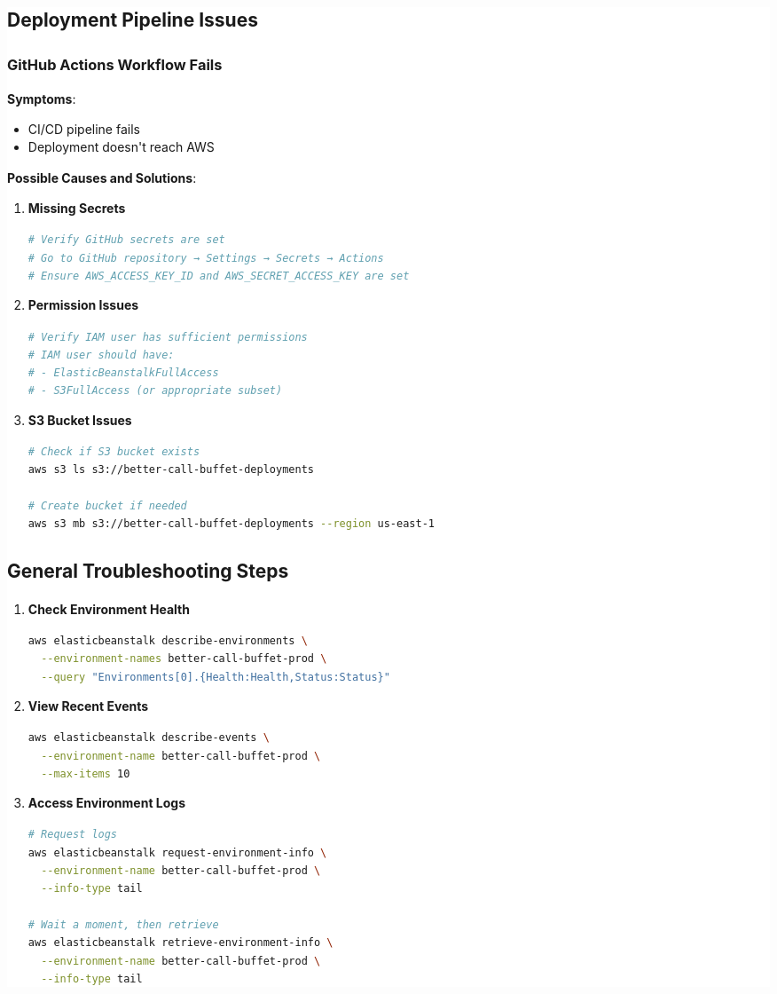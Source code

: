 ## Deployment Pipeline Issues

### GitHub Actions Workflow Fails

**Symptoms**:
- CI/CD pipeline fails
- Deployment doesn't reach AWS

**Possible Causes and Solutions**:

1. **Missing Secrets**
   ```bash
   # Verify GitHub secrets are set
   # Go to GitHub repository → Settings → Secrets → Actions
   # Ensure AWS_ACCESS_KEY_ID and AWS_SECRET_ACCESS_KEY are set
   ```

2. **Permission Issues**
   ```bash
   # Verify IAM user has sufficient permissions
   # IAM user should have:
   # - ElasticBeanstalkFullAccess
   # - S3FullAccess (or appropriate subset)
   ```

3. **S3 Bucket Issues**
   ```bash
   # Check if S3 bucket exists
   aws s3 ls s3://better-call-buffet-deployments
   
   # Create bucket if needed
   aws s3 mb s3://better-call-buffet-deployments --region us-east-1
   ```

## General Troubleshooting Steps

1. **Check Environment Health**
   ```bash
   aws elasticbeanstalk describe-environments \
     --environment-names better-call-buffet-prod \
     --query "Environments[0].{Health:Health,Status:Status}"
   ```

2. **View Recent Events**
   ```bash
   aws elasticbeanstalk describe-events \
     --environment-name better-call-buffet-prod \
     --max-items 10
   ```

3. **Access Environment Logs**
   ```bash
   # Request logs
   aws elasticbeanstalk request-environment-info \
     --environment-name better-call-buffet-prod \
     --info-type tail
   
   # Wait a moment, then retrieve
   aws elasticbeanstalk retrieve-environment-info \
     --environment-name better-call-buffet-prod \
     --info-type tail
   ```
